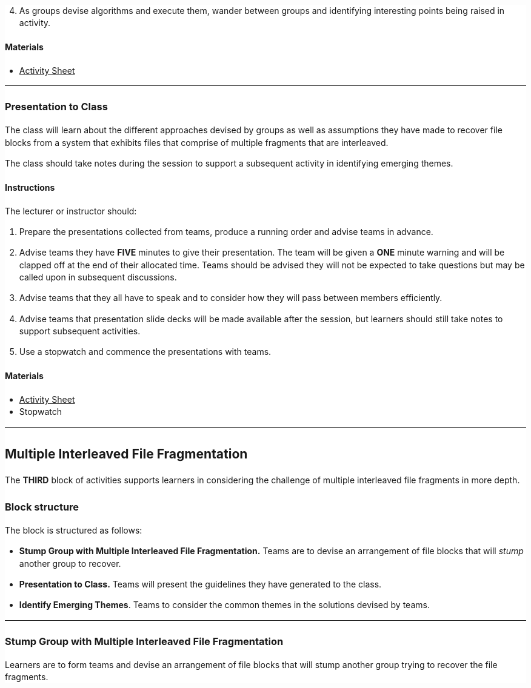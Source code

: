 4. As groups devise algorithms and execute them, wander between groups and identifying interesting points being raised in activity.

#### Materials
* [Activity Sheet](interleavedFragmentation)

---
### Presentation to Class
The class will learn about the different approaches devised by groups as well as assumptions they have made to recover file blocks from a system that exhibits files that comprise of multiple fragments that are interleaved.

The class should take notes during the session to support a subsequent activity in identifying emerging themes.

#### Instructions
The lecturer or instructor should:

1. Prepare the presentations collected from teams, produce a running order and advise teams in advance.

2. Advise teams they have **FIVE** minutes to give their presentation. The team will be given a **ONE** minute warning and will be clapped off at the end of their allocated time. Teams should be advised they will not be expected to take questions but may be called upon in subsequent discussions.

3. Advise teams that they all have to speak and to consider how they will pass between members efficiently.

4. Advise teams that presentation slide decks will be made available after the session, but learners should still take notes to support subsequent activities.

5. Use a stopwatch and commence the presentations with teams.

#### Materials
* [Activity Sheet](presentationToClass)
* Stopwatch

---
## Multiple Interleaved File Fragmentation
The **THIRD** block of activities supports learners in considering the challenge of multiple interleaved file fragments in more depth.

### Block structure
The block is structured as follows:

* **Stump Group with Multiple Interleaved File Fragmentation.** Teams are to devise an arrangement of file blocks that will *stump* another group to recover.

* **Presentation to Class.** Teams will present the guidelines they have generated to the class.

* **Identify Emerging Themes**. Teams to consider the common themes in the solutions devised by teams.

---
### Stump Group with Multiple Interleaved File Fragmentation
Learners are to form teams and devise an arrangement of file blocks that will stump another group trying to recover the file fragments.
